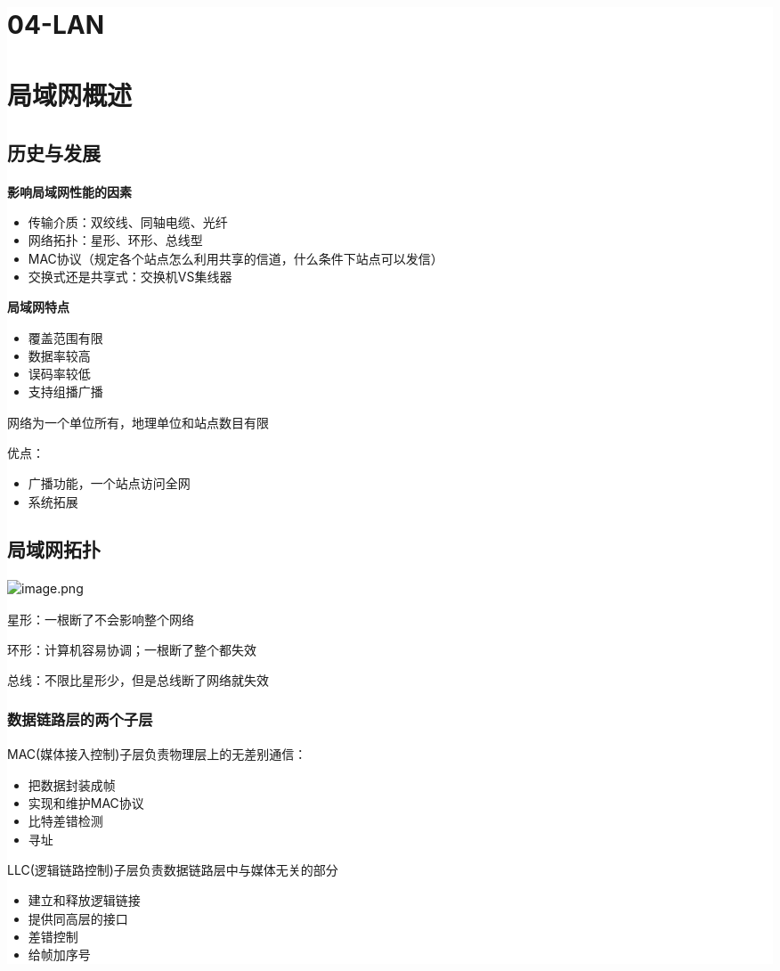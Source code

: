 # 04-LAN

# 局域网概述

## 历史与发展

**影响局域网性能的因素**

- 传输介质：双绞线、同轴电缆、光纤
- 网络拓扑：星形、环形、总线型
- MAC协议（规定各个站点怎么利用共享的信道，什么条件下站点可以发信）
- 交换式还是共享式：交换机VS集线器

**局域网特点**

- 覆盖范围有限
- 数据率较高
- 误码率较低
- 支持组播广播

网络为一个单位所有，地理单位和站点数目有限

优点：

- 广播功能，一个站点访问全网
- 系统拓展

## 局域网拓扑

![image.png](https://prod-files-secure.s3.us-west-2.amazonaws.com/ad6eec52-b46d-4fe5-b480-a79835278400/48c00afd-3e4f-4a9f-a54a-c1724877d3a8/image.png)

星形：一根断了不会影响整个网络

环形：计算机容易协调；一根断了整个都失效

总线：不限比星形少，但是总线断了网络就失效

### 数据链路层的两个子层

MAC(媒体接入控制)子层负责物理层上的无差别通信：

- 把数据封装成帧
- 实现和维护MAC协议
- 比特差错检测
- 寻址

LLC(逻辑链路控制)子层负责数据链路层中与媒体无关的部分

- 建立和释放逻辑链接
- 提供同高层的接口
- 差错控制
- 给帧加序号
